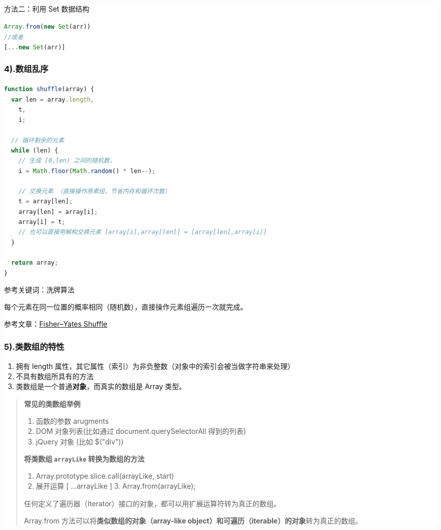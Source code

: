方法二：利用 Set 数据结构

```javascript
Array.from(new Set(arr))
//或者
[...new Set(arr)]
```

### 4).数组乱序

```javascript
function shuffle(array) {
  var len = array.length,
    t,
    i;

  // 循环剩余的元素
  while (len) {
    // 生成 [0,len) 之间的随机数，
    i = Math.floor(Math.random() * len--);

    // 交换元素 （直接操作原素组，节省内存和循环次数）
    t = array[len];
    array[len] = array[i];
    array[i] = t;
    // 也可以直接用解构交换元素 [array[i],array[len]] = [array[len],array[i]]
  }

  return array;
}
```

参考关键词：洗牌算法

每个元素在同一位置的概率相同（随机数），直接操作元素组遍历一次就完成。

参考文章：[Fisher–Yates Shuffle](https://bost.ocks.org/mike/shuffle/)

### 5).类数组的特性

1. 拥有 length 属性，其它属性（索引）为非负整数（对象中的索引会被当做字符串来处理）
2. 不具有数组所具有的方法
3. 类数组是一个普通**对象**，而真实的数组是 Array 类型。

> **常见的类数组举例**
>
> 1. 函数的参数 arugments
> 2. DOM 对象列表(比如通过 document.querySelectorAll 得到的列表)
> 3. jQuery 对象 (比如 $("div"))
>
> **将类数组 `arrayLike` 转换为数组的方法**
>
> 1. Array.prototype.slice.call(arrayLike, start)
> 2. 展开运算 [ …arrayLike ] 3. Array.from(arrayLike);
>
> 任何定义了遍历器（Iterator）接口的对象，都可以用扩展运算符转为真正的数组。
>
> Array.from 方法可以将**类似数组的对象（array-like object）**和**可遍历（iterable）的对象**转为真正的数组。
